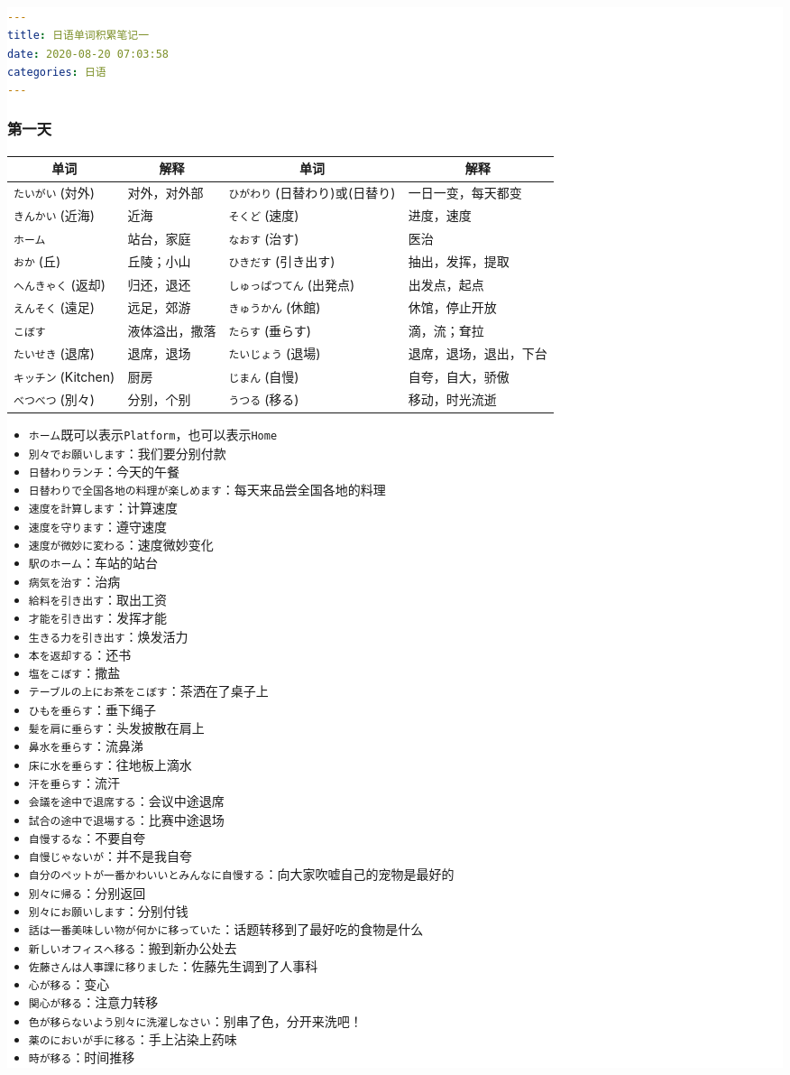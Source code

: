 ```yaml
---
title: 日语单词积累笔记一
date: 2020-08-20 07:03:58
categories: 日语
---
```

### 第一天

单词               | 解释         | 单词                          | 解释
-------------------|-------------|-------------------------------|---------
`たいがい` (対外)   | 对外，对外部  | `ひがわり` (日替わり)或(日替り) | 一日一变，每天都变
`きんかい` (近海)   | 近海          | `そくど` (速度)               | 进度，速度
`ホーム`            | 站台，家庭    | `なおす` (治す)               | 医治
`おか` (丘)         | 丘陵；小山    | `ひきだす` (引き出す)          | 抽出，发挥，提取
`へんきゃく` (返却)  | 归还，退还    | `しゅっぱつてん` (出発点)      | 出发点，起点
`えんそく` (遠足)    | 远足，郊游    | `きゅうかん` (休館)           | 休馆，停止开放
`こぼす`            | 液体溢出，撒落 | `たらす` (垂らす)             | 滴，流；耷拉
`たいせき` (退席)    | 退席，退场    | `たいじょう` (退場)           | 退席，退场，退出，下台
`キッチン` (Kitchen) | 厨房         | `じまん` (自慢)               | 自夸，自大，骄傲
`べつべつ` (別々)    | 分别，个别    | `うつる` (移る)               | 移动，时光流逝



- `ホーム`既可以表示`Platform`，也可以表示`Home`
- `別々でお願いします`：我们要分别付款
- `日替わりランチ`：今天的午餐
- `日替わりで全国各地の料理が楽しめます`：每天来品尝全国各地的料理
- `速度を計算します`：计算速度
- `速度を守ります`：遵守速度
- `速度が微妙に変わる`：速度微妙变化
- `駅のホーム`：车站的站台
- `病気を治す`：治病
- `給料を引き出す`：取出工资
- `才能を引き出す`：发挥才能
- `生きる力を引き出す`：焕发活力
- `本を返却する`：还书
- `塩をこぼす`：撒盐
- `テーブルの上にお茶をこぼす`：茶洒在了桌子上
- `ひもを垂らす`：垂下绳子
- `髪を肩に垂らす`：头发披散在肩上
- `鼻水を垂らす`：流鼻涕
- `床に水を垂らす`：往地板上滴水
- `汗を垂らす`：流汗
- `会議を途中で退席する`：会议中途退席
- `試合の途中で退場する`：比赛中途退场
- `自慢するな`：不要自夸
- `自慢じゃないが`：并不是我自夸
- `自分のペットが一番かわいいとみんなに自慢する`：向大家吹嘘自己的宠物是最好的
- `別々に帰る`：分别返回
- `別々にお願いします`：分别付钱
- `話は一番美味しい物が何かに移っていた`：话题转移到了最好吃的食物是什么
- `新しいオフィスへ移る`：搬到新办公处去
- `佐藤さんは人事課に移りました`：佐藤先生调到了人事科
- `心が移る`：变心
- `関心が移る`：注意力转移
- `色が移らないよう別々に洗濯しなさい`：别串了色，分开来洗吧！
- `薬のにおいが手に移る`：手上沾染上药味
- `時が移る`：时间推移
